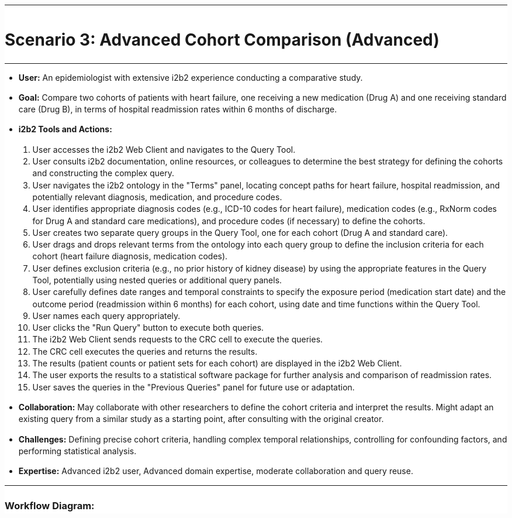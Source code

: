 
---
# Scenario 3: Advanced Cohort Comparison (Advanced)

---

* **User:** An epidemiologist with extensive i2b2 experience conducting a comparative study.

* **Goal:** Compare two cohorts of patients with heart failure, one receiving a new medication (Drug A) and one receiving standard care (Drug B), in terms of hospital readmission rates within 6 months of discharge.

* **i2b2 Tools and Actions:**
    1. User accesses the i2b2 Web Client and navigates to the Query Tool.
    2. User consults i2b2 documentation, online resources, or colleagues to determine the best strategy for defining the cohorts and constructing the complex query.
    3. User navigates the i2b2 ontology in the "Terms" panel, locating concept paths for heart failure, hospital readmission, and potentially relevant diagnosis, medication, and procedure codes.
    4. User identifies appropriate diagnosis codes (e.g., ICD-10 codes for heart failure), medication codes (e.g., RxNorm codes for Drug A and standard care medications), and procedure codes (if necessary) to define the cohorts.
    5. User creates two separate query groups in the Query Tool, one for each cohort (Drug A and standard care).
    6. User drags and drops relevant terms from the ontology into each query group to define the inclusion criteria for each cohort (heart failure diagnosis, medication codes).
    7. User defines exclusion criteria (e.g., no prior history of kidney disease) by using the appropriate features in the Query Tool, potentially using nested queries or additional query panels.
    8. User carefully defines date ranges and temporal constraints to specify the exposure period (medication start date) and the outcome period (readmission within 6 months) for each cohort, using date and time functions within the Query Tool.
    9. User names each query appropriately.
    10. User clicks the "Run Query" button to execute both queries.
    11. The i2b2 Web Client sends requests to the CRC cell to execute the queries.
    12. The CRC cell executes the queries and returns the results.
    13. The results (patient counts or patient sets for each cohort) are displayed in the i2b2 Web Client.
    14. The user exports the results to a statistical software package for further analysis and comparison of readmission rates.
    15. User saves the queries in the "Previous Queries" panel for future use or adaptation.

* **Collaboration:** May collaborate with other researchers to define the cohort criteria and interpret the results. Might adapt an existing query from a similar study as a starting point, after consulting with the original creator.

* **Challenges:** Defining precise cohort criteria, handling complex temporal relationships, controlling for confounding factors, and performing statistical analysis.

* **Expertise:** Advanced i2b2 user, Advanced domain expertise, moderate collaboration and query reuse.

---
### **Workflow Diagram:**
